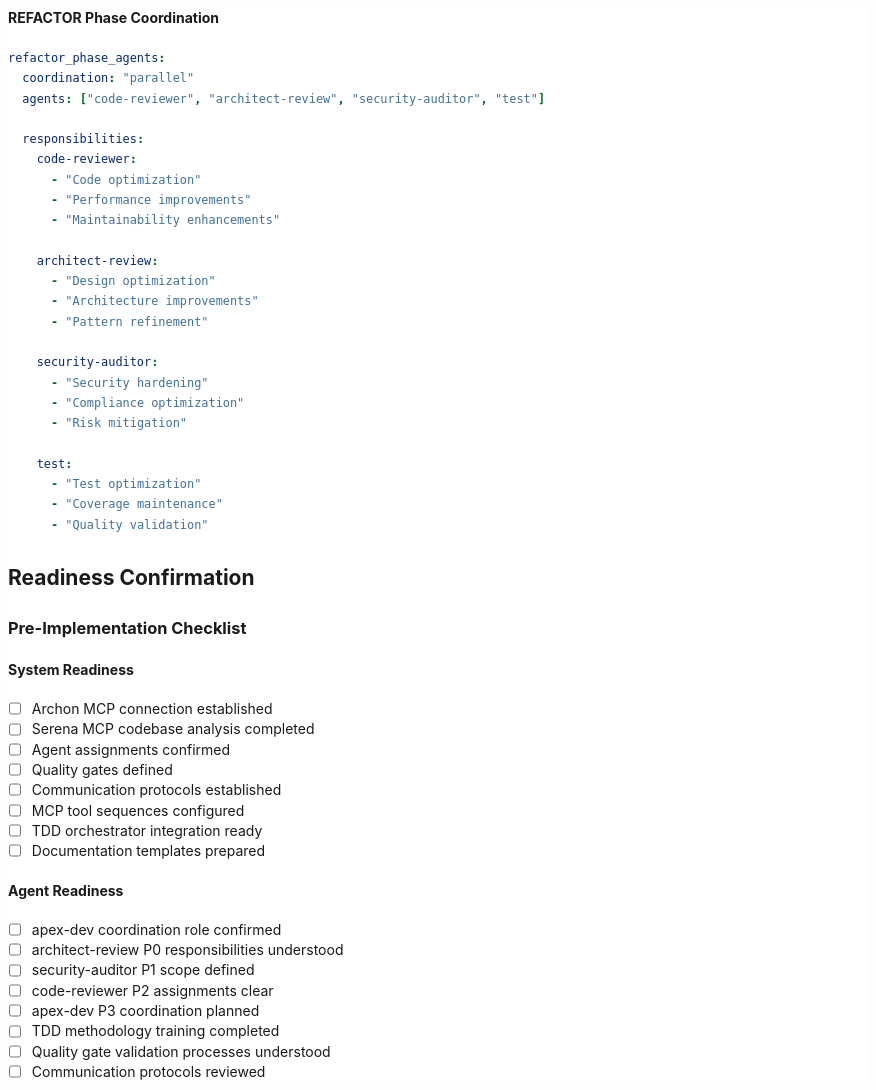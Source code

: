 #### REFACTOR Phase Coordination
```yaml
refactor_phase_agents:
  coordination: "parallel"
  agents: ["code-reviewer", "architect-review", "security-auditor", "test"]
  
  responsibilities:
    code-reviewer:
      - "Code optimization"
      - "Performance improvements"
      - "Maintainability enhancements"
    
    architect-review:
      - "Design optimization"
      - "Architecture improvements"
      - "Pattern refinement"
    
    security-auditor:
      - "Security hardening"
      - "Compliance optimization"
      - "Risk mitigation"
    
    test:
      - "Test optimization"
      - "Coverage maintenance"
      - "Quality validation"
```

## Readiness Confirmation

### Pre-Implementation Checklist

#### System Readiness
- [ ] Archon MCP connection established
- [ ] Serena MCP codebase analysis completed
- [ ] Agent assignments confirmed
- [ ] Quality gates defined
- [ ] Communication protocols established
- [ ] MCP tool sequences configured
- [ ] TDD orchestrator integration ready
- [ ] Documentation templates prepared

#### Agent Readiness
- [ ] apex-dev coordination role confirmed
- [ ] architect-review P0 responsibilities understood
- [ ] security-auditor P1 scope defined
- [ ] code-reviewer P2 assignments clear
- [ ] apex-dev P3 coordination planned
- [ ] TDD methodology training completed
- [ ] Quality gate validation processes understood
- [ ] Communication protocols reviewed

